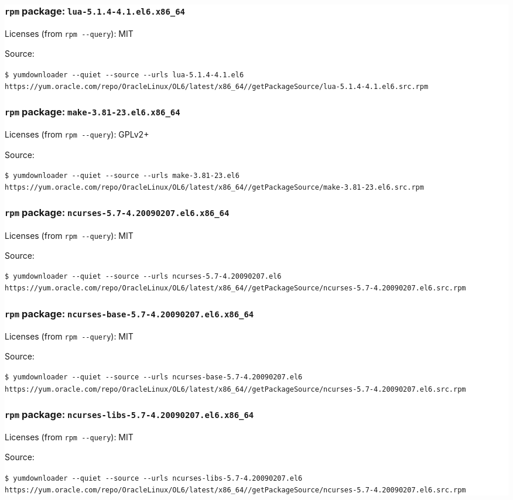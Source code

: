 ### `rpm` package: `lua-5.1.4-4.1.el6.x86_64`

Licenses (from `rpm --query`): MIT

Source:

```console
$ yumdownloader --quiet --source --urls lua-5.1.4-4.1.el6
https://yum.oracle.com/repo/OracleLinux/OL6/latest/x86_64//getPackageSource/lua-5.1.4-4.1.el6.src.rpm
```

### `rpm` package: `make-3.81-23.el6.x86_64`

Licenses (from `rpm --query`): GPLv2+

Source:

```console
$ yumdownloader --quiet --source --urls make-3.81-23.el6
https://yum.oracle.com/repo/OracleLinux/OL6/latest/x86_64//getPackageSource/make-3.81-23.el6.src.rpm
```

### `rpm` package: `ncurses-5.7-4.20090207.el6.x86_64`

Licenses (from `rpm --query`): MIT

Source:

```console
$ yumdownloader --quiet --source --urls ncurses-5.7-4.20090207.el6
https://yum.oracle.com/repo/OracleLinux/OL6/latest/x86_64//getPackageSource/ncurses-5.7-4.20090207.el6.src.rpm
```

### `rpm` package: `ncurses-base-5.7-4.20090207.el6.x86_64`

Licenses (from `rpm --query`): MIT

Source:

```console
$ yumdownloader --quiet --source --urls ncurses-base-5.7-4.20090207.el6
https://yum.oracle.com/repo/OracleLinux/OL6/latest/x86_64//getPackageSource/ncurses-5.7-4.20090207.el6.src.rpm
```

### `rpm` package: `ncurses-libs-5.7-4.20090207.el6.x86_64`

Licenses (from `rpm --query`): MIT

Source:

```console
$ yumdownloader --quiet --source --urls ncurses-libs-5.7-4.20090207.el6
https://yum.oracle.com/repo/OracleLinux/OL6/latest/x86_64//getPackageSource/ncurses-5.7-4.20090207.el6.src.rpm
```
